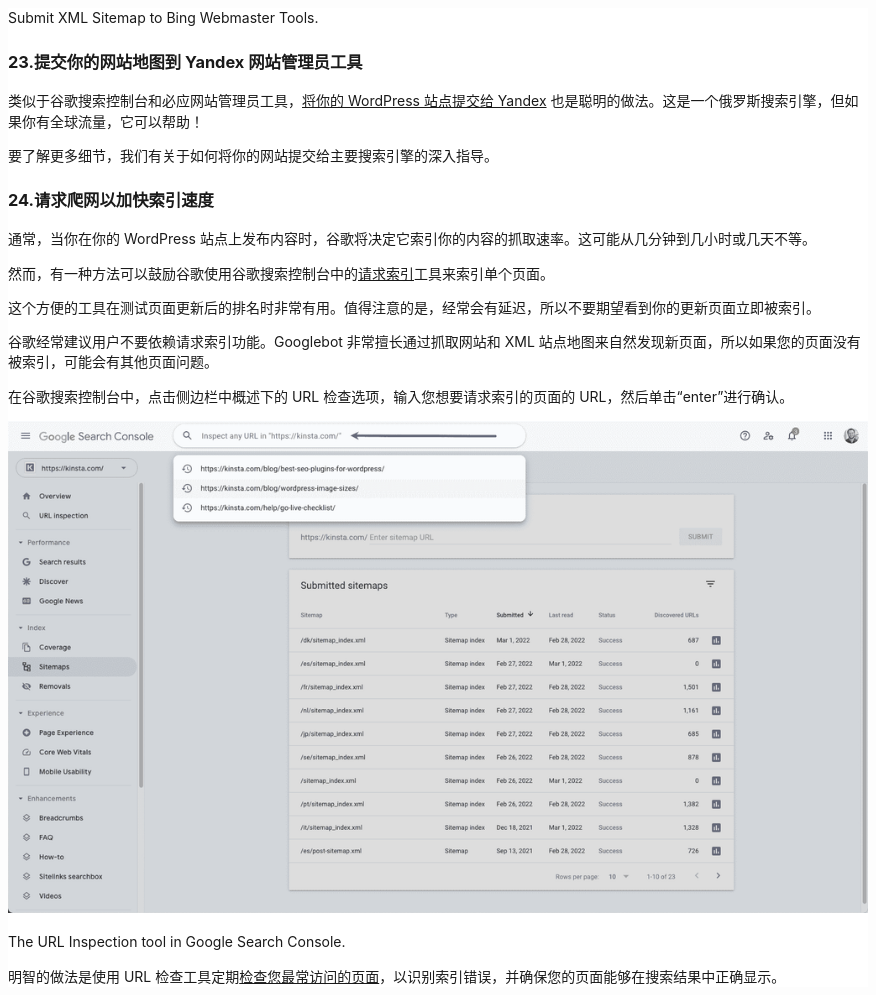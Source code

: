 Submit XML Sitemap to Bing Webmaster Tools.



### 23.提交你的网站地图到 Yandex 网站管理员工具

类似于谷歌搜索控制台和必应网站管理员工具，[将你的 WordPress 站点提交给 Yandex](https://webmaster.yandex.com/welcome/) 也是聪明的做法。这是一个俄罗斯搜索引擎，但如果你有全球流量，它可以帮助！

要了解更多细节，我们有关于如何将你的网站提交给主要搜索引擎的深入指导。

### 24.请求爬网以加快索引速度

通常，当你在你的 WordPress 站点上发布内容时，谷歌将决定它索引你的内容的抓取速率。这可能从几分钟到几小时或几天不等。

然而，有一种方法可以鼓励谷歌使用谷歌搜索控制台中的[请求索引](https://developers.google.com/search/docs/crawling-indexing/ask-google-to-recrawl)工具来索引单个页面。

这个方便的工具在测试页面更新后的排名时非常有用。值得注意的是，经常会有延迟，所以不要期望看到你的更新页面立即被索引。

谷歌经常建议用户不要依赖请求索引功能。Googlebot 非常擅长通过抓取网站和 XML 站点地图来自然发现新页面，所以如果您的页面没有被索引，可能会有其他页面问题。

在谷歌搜索控制台中，点击侧边栏中概述下的 URL 检查选项，输入您想要请求索引的页面的 URL，然后单击“enter”进行确认。

[![The URL Inspection tool in Google Search Console](img/a557de37283f363ab1a79c3d870c0557.png)](https://kinsta.com/wp-content/uploads/2022/03/index-requesting.png)

The URL Inspection tool in Google Search Console.



明智的做法是使用 URL 检查工具定期[检查您最常访问的页面](https://kinsta.com/blog/google-search-console/#checking-the-health-of-your-website-with-google-search-console)，以识别索引错误，并确保您的页面能够在搜索结果中正确显示。
